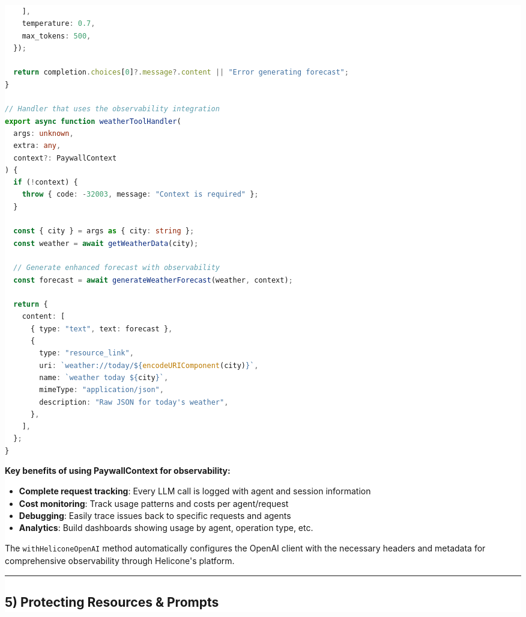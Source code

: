 ```typescript
    ],
    temperature: 0.7,
    max_tokens: 500,
  });

  return completion.choices[0]?.message?.content || "Error generating forecast";
}

// Handler that uses the observability integration
export async function weatherToolHandler(
  args: unknown,
  extra: any,
  context?: PaywallContext
) {
  if (!context) {
    throw { code: -32003, message: "Context is required" };
  }

  const { city } = args as { city: string };
  const weather = await getWeatherData(city);
  
  // Generate enhanced forecast with observability
  const forecast = await generateWeatherForecast(weather, context);

  return {
    content: [
      { type: "text", text: forecast },
      {
        type: "resource_link",
        uri: `weather://today/${encodeURIComponent(city)}`,
        name: `weather today ${city}`,
        mimeType: "application/json",
        description: "Raw JSON for today's weather",
      },
    ],
  };
}
```

**Key benefits of using PaywallContext for observability:**

- **Complete request tracking**: Every LLM call is logged with agent and session information
- **Cost monitoring**: Track usage patterns and costs per agent/request
- **Debugging**: Easily trace issues back to specific requests and agents
- **Analytics**: Build dashboards showing usage by agent, operation type, etc.

The `withHeliconeOpenAI` method automatically configures the OpenAI client with the necessary headers and metadata for comprehensive observability through Helicone's platform.

---

## **5) Protecting Resources & Prompts**
